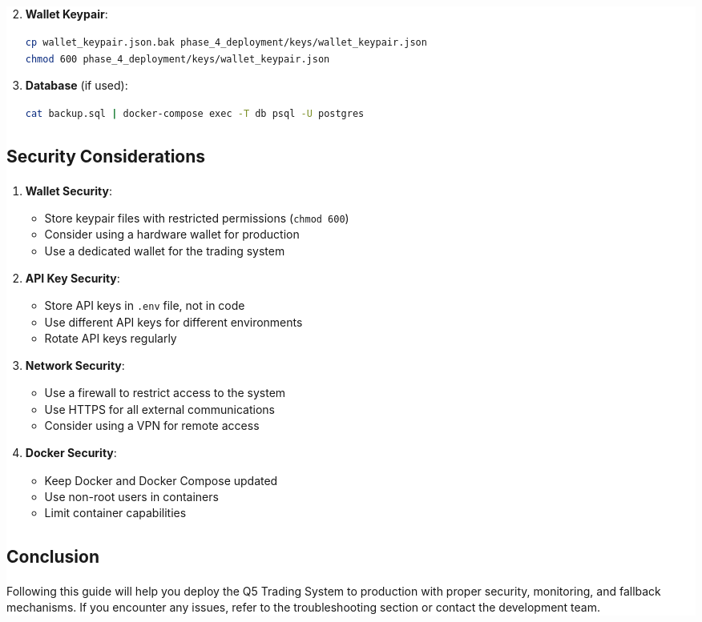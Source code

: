 2. **Wallet Keypair**:
   ```bash
   cp wallet_keypair.json.bak phase_4_deployment/keys/wallet_keypair.json
   chmod 600 phase_4_deployment/keys/wallet_keypair.json
   ```

3. **Database** (if used):
   ```bash
   cat backup.sql | docker-compose exec -T db psql -U postgres
   ```

## Security Considerations

1. **Wallet Security**:
   - Store keypair files with restricted permissions (`chmod 600`)
   - Consider using a hardware wallet for production
   - Use a dedicated wallet for the trading system

2. **API Key Security**:
   - Store API keys in `.env` file, not in code
   - Use different API keys for different environments
   - Rotate API keys regularly

3. **Network Security**:
   - Use a firewall to restrict access to the system
   - Use HTTPS for all external communications
   - Consider using a VPN for remote access

4. **Docker Security**:
   - Keep Docker and Docker Compose updated
   - Use non-root users in containers
   - Limit container capabilities

## Conclusion

Following this guide will help you deploy the Q5 Trading System to production with proper security, monitoring, and fallback mechanisms. If you encounter any issues, refer to the troubleshooting section or contact the development team.
